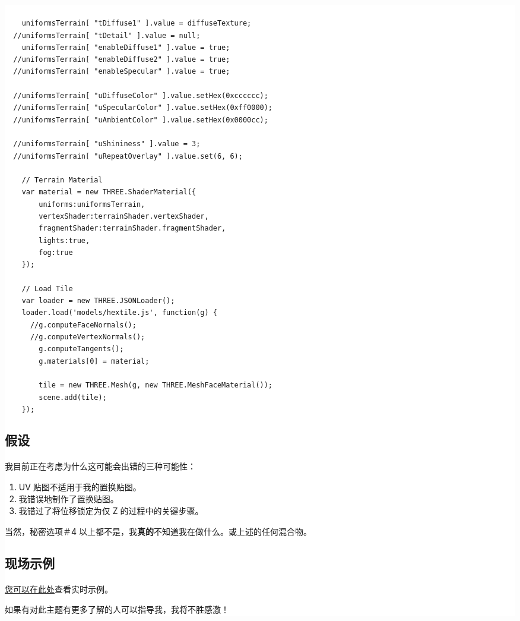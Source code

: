 ```

    uniformsTerrain[ "tDiffuse1" ].value = diffuseTexture;
  //uniformsTerrain[ "tDetail" ].value = null;
    uniformsTerrain[ "enableDiffuse1" ].value = true;
  //uniformsTerrain[ "enableDiffuse2" ].value = true;
  //uniformsTerrain[ "enableSpecular" ].value = true;

  //uniformsTerrain[ "uDiffuseColor" ].value.setHex(0xcccccc);
  //uniformsTerrain[ "uSpecularColor" ].value.setHex(0xff0000);
  //uniformsTerrain[ "uAmbientColor" ].value.setHex(0x0000cc);

  //uniformsTerrain[ "uShininess" ].value = 3;
  //uniformsTerrain[ "uRepeatOverlay" ].value.set(6, 6);

    // Terrain Material
    var material = new THREE.ShaderMaterial({
        uniforms:uniformsTerrain,
        vertexShader:terrainShader.vertexShader,
        fragmentShader:terrainShader.fragmentShader,
        lights:true,
        fog:true
    });

    // Load Tile
    var loader = new THREE.JSONLoader();
    loader.load('models/hextile.js', function(g) {
      //g.computeFaceNormals();
      //g.computeVertexNormals();
        g.computeTangents();
        g.materials[0] = material;

        tile = new THREE.Mesh(g, new THREE.MeshFaceMaterial());
        scene.add(tile);
    }); 
```

## 假设

我目前正在考虑为什么这可能会出错的三种可能性：

1.  UV 贴图不适用于我的置换贴图。
2.  我错误地制作了置换贴图。
3.  我错过了将位移锁定为仅 Z 的过程中的关键步骤。

当然，秘密选项＃4 以上都不是，我**真的**不知道我在做什么。或上述的任何混合物。

## 现场示例

[您可以在此处](https://dl.dropbox.com/u/108094925/Stack%20Overflow/Displacement%20Map/tile.html)查看实时示例。

如果有对此主题有更多了解的人可以指导我，我将不胜感激！
